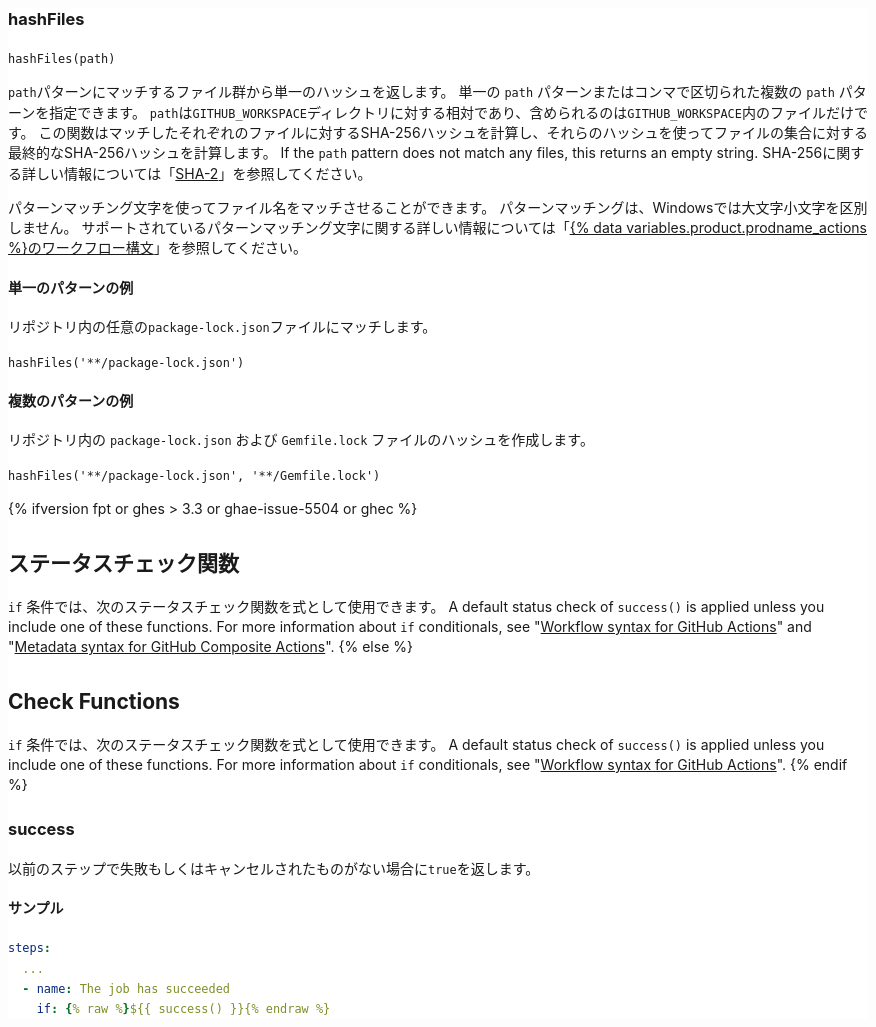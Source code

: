 ### hashFiles

`hashFiles(path)`

`path`パターンにマッチするファイル群から単一のハッシュを返します。 単一の `path` パターンまたはコンマで区切られた複数の `path` パターンを指定できます。 `path`は`GITHUB_WORKSPACE`ディレクトリに対する相対であり、含められるのは`GITHUB_WORKSPACE`内のファイルだけです。 この関数はマッチしたそれぞれのファイルに対するSHA-256ハッシュを計算し、それらのハッシュを使ってファイルの集合に対する最終的なSHA-256ハッシュを計算します。 If the `path` pattern does not match any files, this returns an empty string. SHA-256に関する詳しい情報については「[SHA-2](https://en.wikipedia.org/wiki/SHA-2)」を参照してください。

パターンマッチング文字を使ってファイル名をマッチさせることができます。 パターンマッチングは、Windowsでは大文字小文字を区別しません。 サポートされているパターンマッチング文字に関する詳しい情報については「[{% data variables.product.prodname_actions %}のワークフロー構文](/actions/using-workflows/workflow-syntax-for-github-actions/#filter-pattern-cheat-sheet)」を参照してください。

#### 単一のパターンの例

リポジトリ内の任意の`package-lock.json`ファイルにマッチします。

`hashFiles('**/package-lock.json')`

#### 複数のパターンの例

リポジトリ内の `package-lock.json` および `Gemfile.lock` ファイルのハッシュを作成します。

`hashFiles('**/package-lock.json', '**/Gemfile.lock')`


{% ifversion fpt or ghes > 3.3 or ghae-issue-5504 or ghec %}
## ステータスチェック関数

`if` 条件では、次のステータスチェック関数を式として使用できます。 A default status check of `success()` is applied unless you include one of these functions. For more information about `if` conditionals, see "[Workflow syntax for GitHub Actions](/articles/workflow-syntax-for-github-actions/#jobsjob_idif)" and "[Metadata syntax for GitHub Composite Actions](/actions/creating-actions/metadata-syntax-for-github-actions/#runsstepsif)".
{% else %}
## Check Functions
`if` 条件では、次のステータスチェック関数を式として使用できます。 A default status check of `success()` is applied unless you include one of these functions. For more information about `if` conditionals, see "[Workflow syntax for GitHub Actions](/articles/workflow-syntax-for-github-actions/#jobsjob_idif)".
{% endif %}

### success

以前のステップで失敗もしくはキャンセルされたものがない場合に`true`を返します。

#### サンプル

```yaml
steps:
  ...
  - name: The job has succeeded
    if: {% raw %}${{ success() }}{% endraw %}
```
